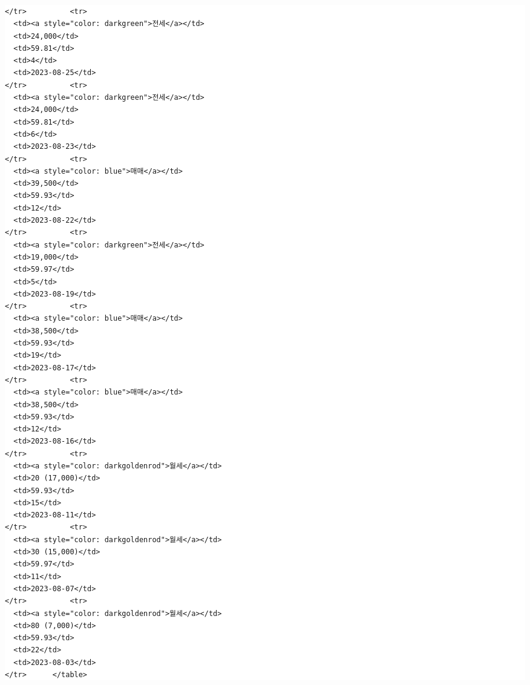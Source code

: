     </tr>          <tr>
      <td><a style="color: darkgreen">전세</a></td>
      <td>24,000</td>
      <td>59.81</td>
      <td>4</td>
      <td>2023-08-25</td>
    </tr>          <tr>
      <td><a style="color: darkgreen">전세</a></td>
      <td>24,000</td>
      <td>59.81</td>
      <td>6</td>
      <td>2023-08-23</td>
    </tr>          <tr>
      <td><a style="color: blue">매매</a></td>
      <td>39,500</td>
      <td>59.93</td>
      <td>12</td>
      <td>2023-08-22</td>
    </tr>          <tr>
      <td><a style="color: darkgreen">전세</a></td>
      <td>19,000</td>
      <td>59.97</td>
      <td>5</td>
      <td>2023-08-19</td>
    </tr>          <tr>
      <td><a style="color: blue">매매</a></td>
      <td>38,500</td>
      <td>59.93</td>
      <td>19</td>
      <td>2023-08-17</td>
    </tr>          <tr>
      <td><a style="color: blue">매매</a></td>
      <td>38,500</td>
      <td>59.93</td>
      <td>12</td>
      <td>2023-08-16</td>
    </tr>          <tr>
      <td><a style="color: darkgoldenrod">월세</a></td>
      <td>20 (17,000)</td>
      <td>59.93</td>
      <td>15</td>
      <td>2023-08-11</td>
    </tr>          <tr>
      <td><a style="color: darkgoldenrod">월세</a></td>
      <td>30 (15,000)</td>
      <td>59.97</td>
      <td>11</td>
      <td>2023-08-07</td>
    </tr>          <tr>
      <td><a style="color: darkgoldenrod">월세</a></td>
      <td>80 (7,000)</td>
      <td>59.93</td>
      <td>22</td>
      <td>2023-08-03</td>
    </tr>      </table>
    

